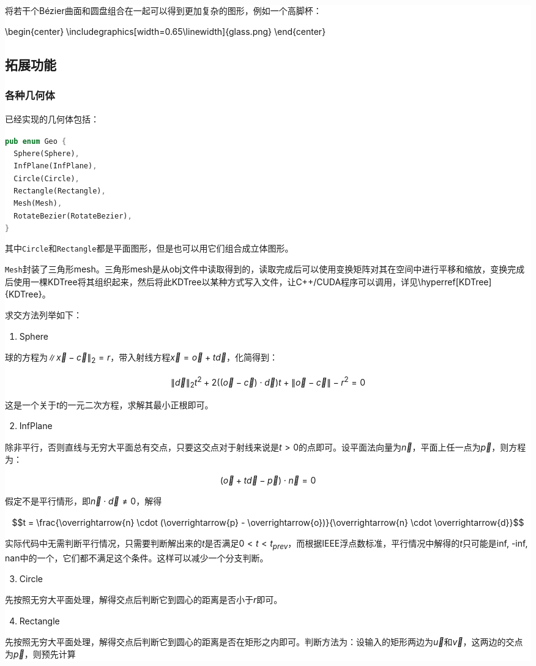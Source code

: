 将若干个Bézier曲面和圆盘组合在一起可以得到更加复杂的图形，例如一个高脚杯：

\begin{center}
\includegraphics[width=0.65\linewidth]{glass.png}
\end{center}

## 拓展功能
### 各种几何体
已经实现的几何体包括：
```rust
pub enum Geo {
  Sphere(Sphere),
  InfPlane(InfPlane),
  Circle(Circle),
  Rectangle(Rectangle),
  Mesh(Mesh),
  RotateBezier(RotateBezier),
}
```
其中`Circle`和`Rectangle`都是平面图形，但是也可以用它们组合成立体图形。

`Mesh`封装了三角形mesh。三角形mesh是从obj文件中读取得到的，读取完成后可以使用变换矩阵对其在空间中进行平移和缩放，变换完成后使用一棵KDTree将其组织起来，然后将此KDTree以某种方式写入文件，让C++/CUDA程序可以调用，详见\hyperref[KDTree]{KDTree}。

求交方法列举如下：

1. Sphere

  球的方程为$\left\| \overrightarrow{x} - \overrightarrow{c}\right\|_2 = r$，带入射线方程$\overrightarrow{x} = \overrightarrow{o} + t \overrightarrow{d}$，化简得到：

  $$\left\| \overrightarrow{d} \right\|_2 t^2 + 2((\overrightarrow{o} - \overrightarrow{c}) \cdot \overrightarrow{d}) t + \left\| \overrightarrow{o} - \overrightarrow{c} \right\| - r^2 = 0$$

  这是一个关于$t$的一元二次方程，求解其最小正根即可。

2. InfPlane

  除非平行，否则直线与无穷大平面总有交点，只要这交点对于射线来说是$t > 0$的点即可。设平面法向量为$\overrightarrow{n}$，平面上任一点为$\overrightarrow{p}$，则方程为：

  $$(\overrightarrow{o} + t \overrightarrow{d} - \overrightarrow{p}) \cdot \overrightarrow{n} = 0$$

  假定不是平行情形，即$\overrightarrow{n} \cdot \overrightarrow{d} \ne 0$，解得

  $$t = \frac{\overrightarrow{n} \cdot (\overrightarrow{p} - \overrightarrow{o})}{\overrightarrow{n} \cdot \overrightarrow{d}}$$

  实际代码中无需判断平行情况，只需要判断解出来的$t$是否满足$0 < t < t_{prev}$，而根据IEEE浮点数标准，平行情况中解得的$t$只可能是inf, -inf, nan中的一个，它们都不满足这个条件。这样可以减少一个分支判断。

3. Circle

  先按照无穷大平面处理，解得交点后判断它到圆心的距离是否小于$r$即可。

4. Rectangle

  先按照无穷大平面处理，解得交点后判断它到圆心的距离是否在矩形之内即可。判断方法为：设输入的矩形两边为$\overrightarrow{u}$和$\overrightarrow{v}$，这两边的交点为$\overrightarrow{p}$，则预先计算

